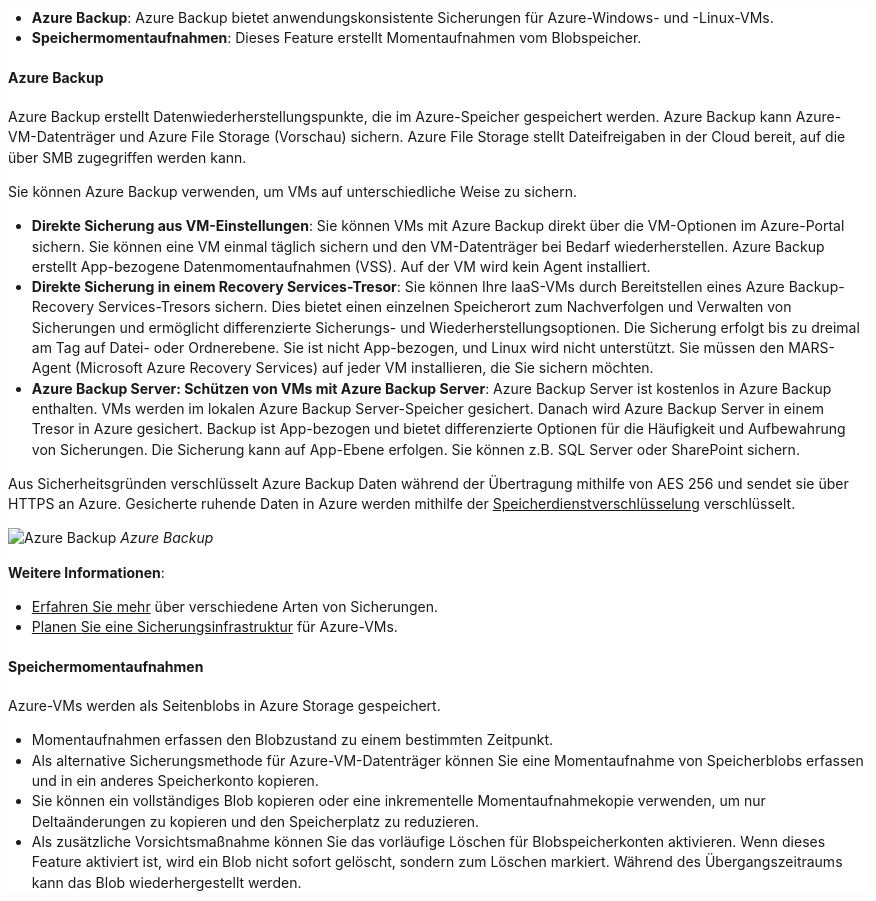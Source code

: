 - **Azure Backup**: Azure Backup bietet anwendungskonsistente Sicherungen für Azure-Windows- und -Linux-VMs.
- **Speichermomentaufnahmen**: Dieses Feature erstellt Momentaufnahmen vom Blobspeicher.

#### <a name="azure-backup"></a>Azure Backup

Azure Backup erstellt Datenwiederherstellungspunkte, die im Azure-Speicher gespeichert werden. Azure Backup kann Azure-VM-Datenträger und Azure File Storage (Vorschau) sichern. Azure File Storage stellt Dateifreigaben in der Cloud bereit, auf die über SMB zugegriffen werden kann.
   
Sie können Azure Backup verwenden, um VMs auf unterschiedliche Weise zu sichern.

- **Direkte Sicherung aus VM-Einstellungen**: Sie können VMs mit Azure Backup direkt über die VM-Optionen im Azure-Portal sichern. Sie können eine VM einmal täglich sichern und den VM-Datenträger bei Bedarf wiederherstellen. Azure Backup erstellt App-bezogene Datenmomentaufnahmen (VSS). Auf der VM wird kein Agent installiert.
- **Direkte Sicherung in einem Recovery Services-Tresor**: Sie können Ihre IaaS-VMs durch Bereitstellen eines Azure Backup-Recovery Services-Tresors sichern. Dies bietet einen einzelnen Speicherort zum Nachverfolgen und Verwalten von Sicherungen und ermöglicht differenzierte Sicherungs- und Wiederherstellungsoptionen. Die Sicherung erfolgt bis zu dreimal am Tag auf Datei- oder Ordnerebene. Sie ist nicht App-bezogen, und Linux wird nicht unterstützt. Sie müssen den MARS-Agent (Microsoft Azure Recovery Services) auf jeder VM installieren, die Sie sichern möchten.
- **Azure Backup Server: Schützen von VMs mit Azure Backup Server**: Azure Backup Server ist kostenlos in Azure Backup enthalten. VMs werden im lokalen Azure Backup Server-Speicher gesichert. Danach wird Azure Backup Server in einem Tresor in Azure gesichert. Backup ist App-bezogen und bietet differenzierte Optionen für die Häufigkeit und Aufbewahrung von Sicherungen. Die Sicherung kann auf App-Ebene erfolgen. Sie können z.B. SQL Server oder SharePoint sichern.

Aus Sicherheitsgründen verschlüsselt Azure Backup Daten während der Übertragung mithilfe von AES 256 und sendet sie über HTTPS an Azure. Gesicherte ruhende Daten in Azure werden mithilfe der [Speicherdienstverschlüsselung](https://docs.microsoft.com/azure/storage/common/storage-service-encryption?toc=%2fazure%2fstorage%2fqueues%2ftoc.json) verschlüsselt.


![Azure Backup](./media/migrate-best-practices-security-management/iaas-backup.png)
*Azure Backup*

**Weitere Informationen**:

- [Erfahren Sie mehr](https://docs.microsoft.com/azure/backup/backup-introduction-to-azure-backup) über verschiedene Arten von Sicherungen.
- [Planen Sie eine Sicherungsinfrastruktur](https://docs.microsoft.com/azure/backup/backup-azure-vms-introduction) für Azure-VMs.

#### <a name="storage-snapshots"></a>Speichermomentaufnahmen

Azure-VMs werden als Seitenblobs in Azure Storage gespeichert. 

- Momentaufnahmen erfassen den Blobzustand zu einem bestimmten Zeitpunkt.
- Als alternative Sicherungsmethode für Azure-VM-Datenträger können Sie eine Momentaufnahme von Speicherblobs erfassen und in ein anderes Speicherkonto kopieren. 
- Sie können ein vollständiges Blob kopieren oder eine inkrementelle Momentaufnahmekopie verwenden, um nur Deltaänderungen zu kopieren und den Speicherplatz zu reduzieren.
- Als zusätzliche Vorsichtsmaßnahme können Sie das vorläufige Löschen für Blobspeicherkonten aktivieren. Wenn dieses Feature aktiviert ist, wird ein Blob nicht sofort gelöscht, sondern zum Löschen markiert. Während des Übergangszeitraums kann das Blob wiederhergestellt werden.
